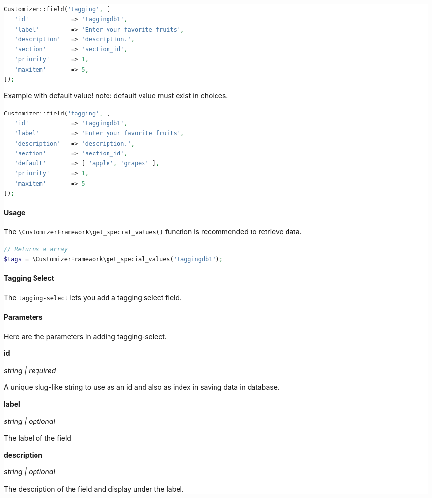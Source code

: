 ```php
Customizer::field('tagging', [
   'id'            => 'taggingdb1',
   'label'         => 'Enter your favorite fruits',
   'description'   => 'description.',
   'section'       => 'section_id',
   'priority'      => 1,
   'maxitem'       => 5,
]);
```

Example with default value! note: default value must exist in choices.

```php
Customizer::field('tagging', [
   'id'            => 'taggingdb1',
   'label'         => 'Enter your favorite fruits',
   'description'   => 'description.',
   'section'       => 'section_id',
   'default'       => [ 'apple', 'grapes' ],
   'priority'      => 1,
   'maxitem'       => 5
]);
```

#### Usage

The `\CustomizerFramework\get_special_values()` function is recommended to retrieve data.

```php
// Returns a array
$tags = \CustomizerFramework\get_special_values('taggingdb1');
```

#### Tagging Select

The `tagging-select` lets you add a tagging select field.

#### Parameters

Here are the parameters in adding tagging-select.

__id__

_string | required_

A unique slug-like string to use as an id and also as index in saving data in database.

__label__

_string | optional_

The label of the field.

__description__

_string | optional_

The description of the field and display under the label.

